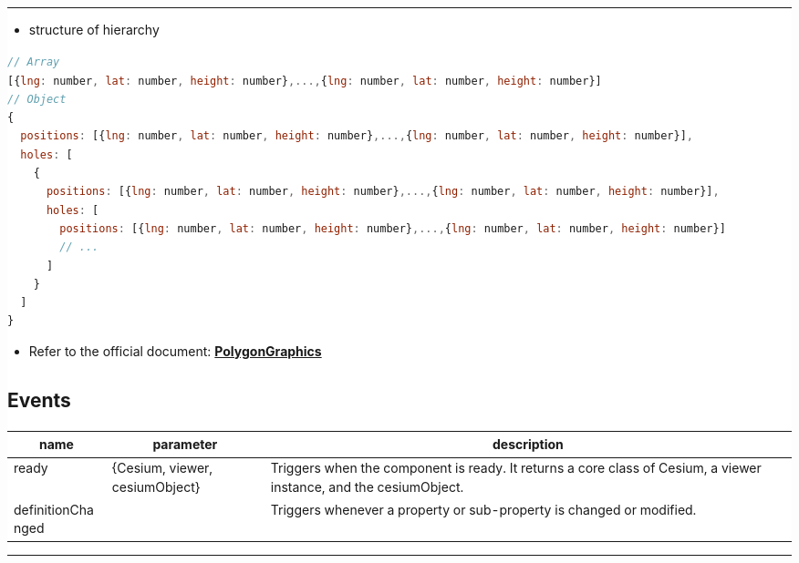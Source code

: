 
---

- structure of hierarchy

```js
// Array
[{lng: number, lat: number, height: number},...,{lng: number, lat: number, height: number}]
// Object
{
  positions: [{lng: number, lat: number, height: number},...,{lng: number, lat: number, height: number}],
  holes: [
    {
      positions: [{lng: number, lat: number, height: number},...,{lng: number, lat: number, height: number}],
      holes: [
        positions: [{lng: number, lat: number, height: number},...,{lng: number, lat: number, height: number}]
        // ...
      ]
    }
  ]
}

```

- Refer to the official document: **[PolygonGraphics](https://cesium.com/docs/cesiumjs-ref-doc/PolygonGraphics.html)**

## Events


| name | parameter | description |
| ---- | --------- | ----------- |
| ready | {Cesium, viewer, cesiumObject} | Triggers when the component is ready. It returns a core class of Cesium, a viewer instance, and the cesiumObject. |
| definitionChanged | | Triggers whenever a property or sub-property is changed or modified. |

---
